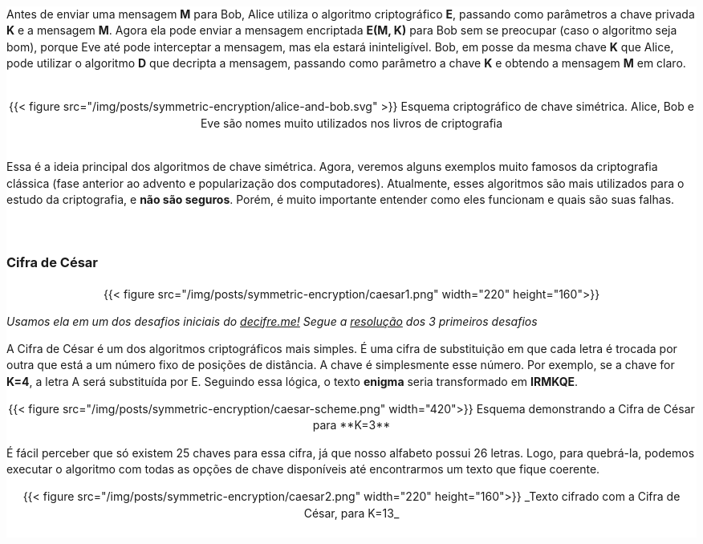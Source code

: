 Antes de enviar uma mensagem **M** para Bob, Alice utiliza o algoritmo
criptográfico **E**, passando como parâmetros a chave privada **K** e a mensagem
**M**. Agora ela pode enviar a mensagem encriptada **E(M, K)** para Bob sem se
preocupar (caso o algoritmo seja bom), porque Eve até pode interceptar a
mensagem, mas ela estará ininteligível. Bob, em posse da mesma chave **K** que
Alice, pode utilizar o algoritmo **D** que decripta a mensagem, passando como
parâmetro a chave **K** e obtendo a mensagem **M** em claro.

</br>

<center>
{{< figure src="/img/posts/symmetric-encryption/alice-and-bob.svg" >}}
Esquema criptográfico de chave simétrica. Alice, Bob e Eve são nomes muito
utilizados nos livros de criptografia
</center>

</br>

Essa é a ideia principal dos algoritmos de chave simétrica. Agora, veremos
alguns exemplos muito famosos da criptografia clássica (fase anterior ao advento
e popularização dos computadores). Atualmente, esses algoritmos são mais
utilizados para o estudo da criptografia, e **não são seguros**. Porém, é muito
importante entender como eles funcionam e quais são suas falhas.

<br/>

### Cifra de César

<center>
{{< figure src="/img/posts/symmetric-encryption/caesar1.png" width="220" height="160">}}
</center>

_Usamos ela em um dos desafios iniciais do [decifre.me!](https://decifre.me)_
_Segue a [resolução](../resolvendo0) dos 3 primeiros desafios_

A Cifra de César é um dos algoritmos criptográficos mais simples. É uma cifra
de substituição em que cada letra é trocada por outra que está a um número
fixo de posições de distância. A chave é simplesmente esse número. Por exemplo,
se a chave for **K=4**, a letra A será substituída por E. Seguindo essa
lógica, o texto **enigma** seria transformado em **IRMKQE**.

<center>
{{< figure src="/img/posts/symmetric-encryption/caesar-scheme.png" width="420">}}
Esquema demonstrando a Cifra de César para **K=3**
</center>

É fácil perceber que só existem 25 chaves para essa cifra, já que nosso
alfabeto possui 26 letras. Logo, para quebrá-la, podemos executar o algoritmo
com todas as opções de chave disponíveis até encontrarmos um texto que fique
coerente.

<center>
{{< figure src="/img/posts/symmetric-encryption/caesar2.png" width="220" height="160">}} _Texto cifrado com a Cifra de César, para K=13_</center>

<br/>
